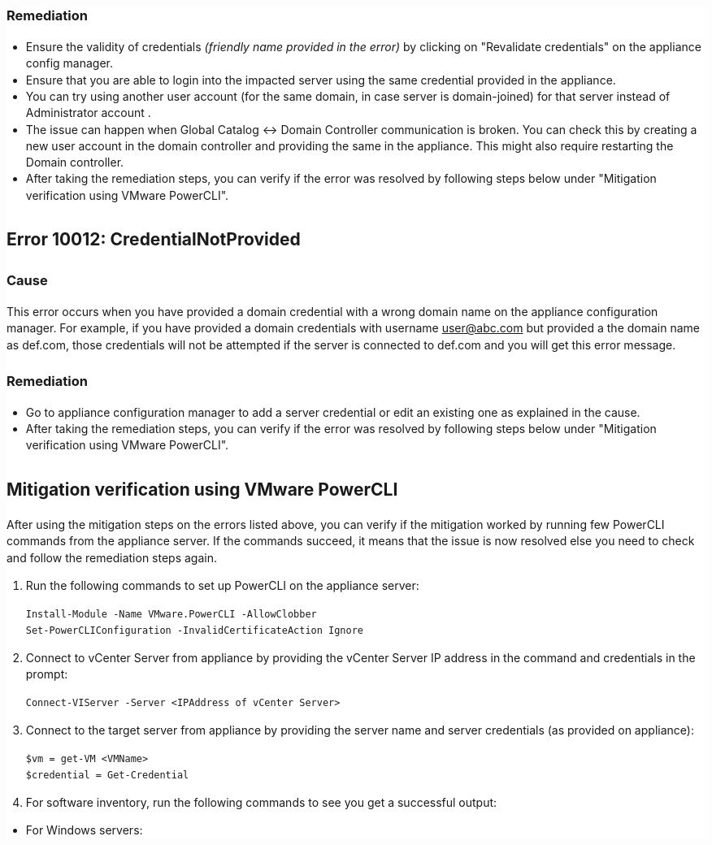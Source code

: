 ### Remediation
- Ensure the validity of credentials _(friendly name provided in the error)_ by clicking on "Revalidate credentials" on the appliance config manager.
- Ensure that you are able to login into the impacted server using the same credential provided in the appliance.
- You can try using another user account (for the same domain, in case server is domain-joined) for that server instead of Administrator account .
- The issue can happen when Global Catalog <-> Domain Controller communication is broken. You can check this by creating a new user account in the domain controller and providing the same in the appliance. This might also require restarting the Domain controller.
- After taking the remediation steps, you can verify if the error was resolved by following steps below under "Mitigation verification using VMware PowerCLI".

## Error 10012: CredentialNotProvided

### Cause
This error occurs when you have provided a domain credential with a wrong domain name on the appliance configuration manager. For example, if you have provided a domain credentials with username user@abc.com but provided a the domain name as def.com, those credentials will not be attempted if the server is connected to def.com and you will get this error message.

### Remediation
- Go to appliance configuration manager to add a server credential or edit an existing one as explained in the cause.
- After taking the remediation steps, you can verify if the error was resolved by following steps below under "Mitigation verification using VMware PowerCLI".

## Mitigation verification using VMware PowerCLI
After using the mitigation steps on the errors listed above, you can verify if the mitigation worked by running few PowerCLI commands from the appliance server. If the commands succeed, it means that the issue is now resolved else you need to check and follow the remediation steps again.

1. Run the following commands to set up PowerCLI on the appliance server:
   ````
   Install-Module -Name VMware.PowerCLI -AllowClobber
   Set-PowerCLIConfiguration -InvalidCertificateAction Ignore
   ````
2. Connect to vCenter Server from appliance by providing the vCenter Server IP address in the command and credentials in the prompt:
   ````
   Connect-VIServer -Server <IPAddress of vCenter Server>
   ````
3. Connect to the target server from appliance by providing the server name and server credentials (as provided on appliance):
   ````
   $vm = get-VM <VMName>
   $credential = Get-Credential
   ````
4. For software inventory, run the following commands to see you get a successful output:

  - For Windows servers:
